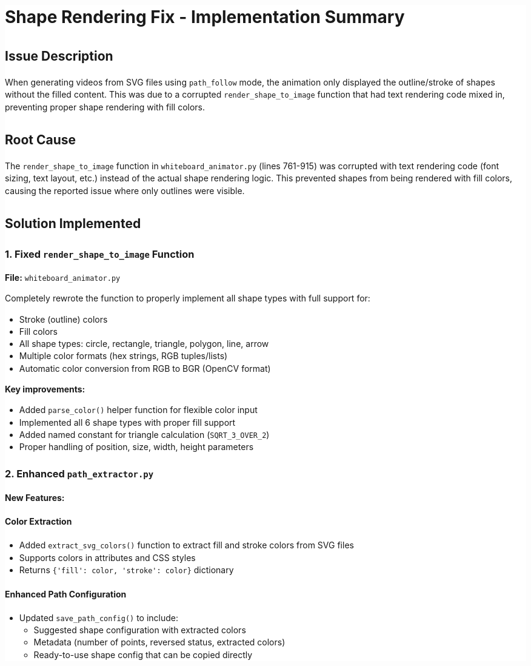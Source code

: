 # Shape Rendering Fix - Implementation Summary

## Issue Description

When generating videos from SVG files using `path_follow` mode, the animation only displayed the outline/stroke of shapes without the filled content. This was due to a corrupted `render_shape_to_image` function that had text rendering code mixed in, preventing proper shape rendering with fill colors.

## Root Cause

The `render_shape_to_image` function in `whiteboard_animator.py` (lines 761-915) was corrupted with text rendering code (font sizing, text layout, etc.) instead of the actual shape rendering logic. This prevented shapes from being rendered with fill colors, causing the reported issue where only outlines were visible.

## Solution Implemented

### 1. Fixed `render_shape_to_image` Function

**File:** `whiteboard_animator.py`

Completely rewrote the function to properly implement all shape types with full support for:
- Stroke (outline) colors
- Fill colors
- All shape types: circle, rectangle, triangle, polygon, line, arrow
- Multiple color formats (hex strings, RGB tuples/lists)
- Automatic color conversion from RGB to BGR (OpenCV format)

**Key improvements:**
- Added `parse_color()` helper function for flexible color input
- Implemented all 6 shape types with proper fill support
- Added named constant for triangle calculation (`SQRT_3_OVER_2`)
- Proper handling of position, size, width, height parameters

### 2. Enhanced `path_extractor.py`

**New Features:**

#### Color Extraction
- Added `extract_svg_colors()` function to extract fill and stroke colors from SVG files
- Supports colors in attributes and CSS styles
- Returns `{'fill': color, 'stroke': color}` dictionary

#### Enhanced Path Configuration
- Updated `save_path_config()` to include:
  - Suggested shape configuration with extracted colors
  - Metadata (number of points, reversed status, extracted colors)
  - Ready-to-use shape config that can be copied directly
